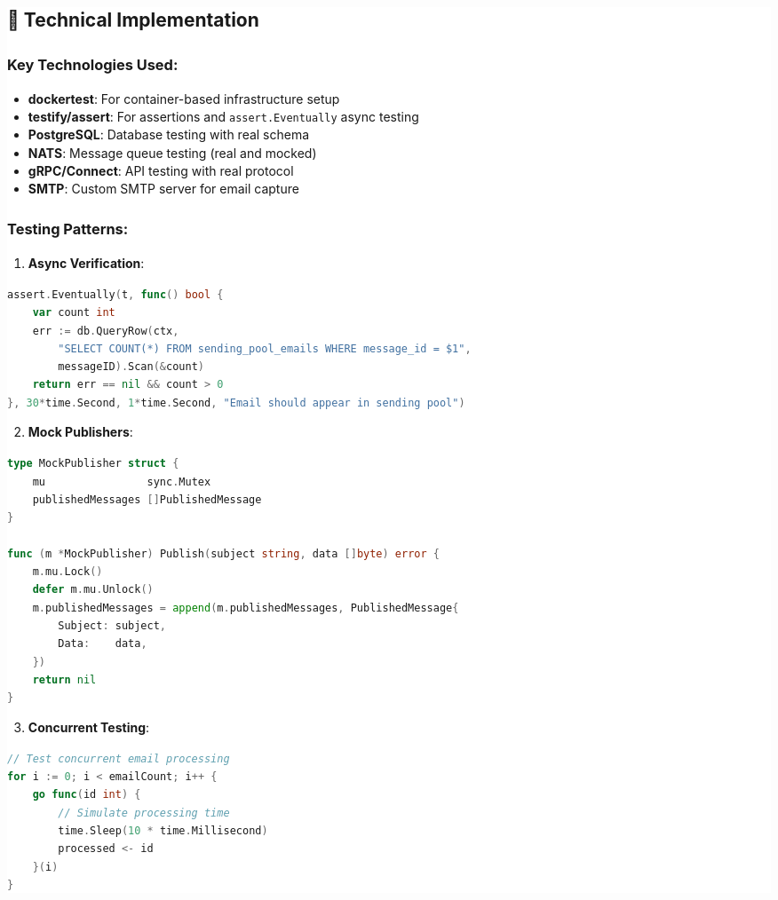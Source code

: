 ## 🔧 Technical Implementation

### Key Technologies Used:
- **dockertest**: For container-based infrastructure setup
- **testify/assert**: For assertions and `assert.Eventually` async testing
- **PostgreSQL**: Database testing with real schema
- **NATS**: Message queue testing (real and mocked)
- **gRPC/Connect**: API testing with real protocol
- **SMTP**: Custom SMTP server for email capture

### Testing Patterns:

1. **Async Verification**:
```go
assert.Eventually(t, func() bool {
    var count int
    err := db.QueryRow(ctx, 
        "SELECT COUNT(*) FROM sending_pool_emails WHERE message_id = $1", 
        messageID).Scan(&count)
    return err == nil && count > 0
}, 30*time.Second, 1*time.Second, "Email should appear in sending pool")
```

2. **Mock Publishers**:
```go
type MockPublisher struct {
    mu                sync.Mutex
    publishedMessages []PublishedMessage
}

func (m *MockPublisher) Publish(subject string, data []byte) error {
    m.mu.Lock()
    defer m.mu.Unlock()
    m.publishedMessages = append(m.publishedMessages, PublishedMessage{
        Subject: subject,
        Data:    data,
    })
    return nil
}
```

3. **Concurrent Testing**:
```go
// Test concurrent email processing
for i := 0; i < emailCount; i++ {
    go func(id int) {
        // Simulate processing time
        time.Sleep(10 * time.Millisecond)
        processed <- id
    }(i)
}
```
